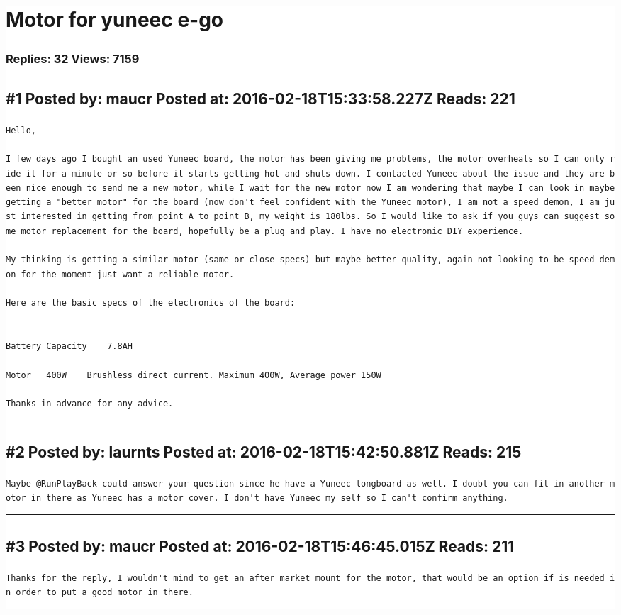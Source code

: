 # Motor for yuneec e-go

### Replies: 32 Views: 7159

## \#1 Posted by: maucr Posted at: 2016-02-18T15:33:58.227Z Reads: 221

```
Hello,

I few days ago I bought an used Yuneec board, the motor has been giving me problems, the motor overheats so I can only ride it for a minute or so before it starts getting hot and shuts down. I contacted Yuneec about the issue and they are been nice enough to send me a new motor, while I wait for the new motor now I am wondering that maybe I can look in maybe getting a "better motor" for the board (now don't feel confident with the Yuneec motor), I am not a speed demon, I am just interested in getting from point A to point B, my weight is 180lbs. So I would like to ask if you guys can suggest some motor replacement for the board, hopefully be a plug and play. I have no electronic DIY experience.

My thinking is getting a similar motor (same or close specs) but maybe better quality, again not looking to be speed demon for the moment just want a reliable motor.

Here are the basic specs of the electronics of the board:


Battery	Capacity	7.8AH

Motor	400W	Brushless direct current. Maximum 400W, Average power 150W

Thanks in advance for any advice.
```

---
## \#2 Posted by: laurnts Posted at: 2016-02-18T15:42:50.881Z Reads: 215

```
Maybe @RunPlayBack could answer your question since he have a Yuneec longboard as well. I doubt you can fit in another motor in there as Yuneec has a motor cover. I don't have Yuneec my self so I can't confirm anything.
```

---
## \#3 Posted by: maucr Posted at: 2016-02-18T15:46:45.015Z Reads: 211

```
Thanks for the reply, I wouldn't mind to get an after market mount for the motor, that would be an option if is needed in order to put a good motor in there.
```

---
